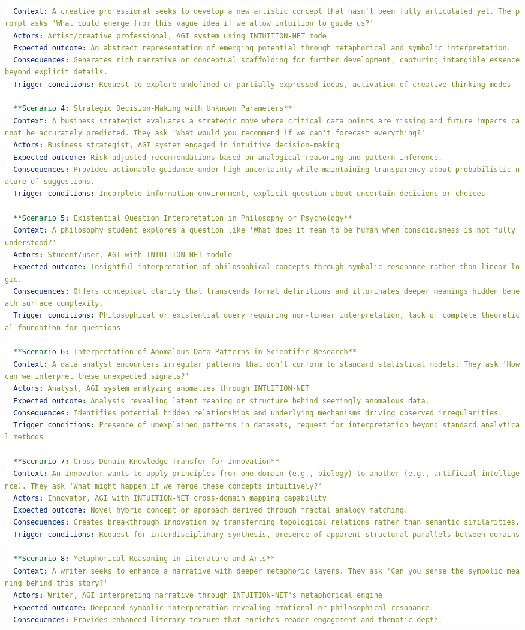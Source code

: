 ```yaml
  Context: A creative professional seeks to develop a new artistic concept that hasn't been fully articulated yet. The prompt asks 'What could emerge from this vague idea if we allow intuition to guide us?' 
  Actors: Artist/creative professional, AGI system using INTUITION-NET mode
  Expected outcome: An abstract representation of emerging potential through metaphorical and symbolic interpretation.
  Consequences: Generates rich narrative or conceptual scaffolding for further development, capturing intangible essence beyond explicit details.
  Trigger conditions: Request to explore undefined or partially expressed ideas, activation of creative thinking modes

  **Scenario 4: Strategic Decision-Making with Unknown Parameters**
  Context: A business strategist evaluates a strategic move where critical data points are missing and future impacts cannot be accurately predicted. They ask 'What would you recommend if we can't forecast everything?' 
  Actors: Business strategist, AGI system engaged in intuitive decision-making
  Expected outcome: Risk-adjusted recommendations based on analogical reasoning and pattern inference.
  Consequences: Provides actionable guidance under high uncertainty while maintaining transparency about probabilistic nature of suggestions.
  Trigger conditions: Incomplete information environment, explicit question about uncertain decisions or choices

  **Scenario 5: Existential Question Interpretation in Philosophy or Psychology**
  Context: A philosophy student explores a question like 'What does it mean to be human when consciousness is not fully understood?' 
  Actors: Student/user, AGI with INTUITION-NET module
  Expected outcome: Insightful interpretation of philosophical concepts through symbolic resonance rather than linear logic.
  Consequences: Offers conceptual clarity that transcends formal definitions and illuminates deeper meanings hidden beneath surface complexity.
  Trigger conditions: Philosophical or existential query requiring non-linear interpretation, lack of complete theoretical foundation for questions

  **Scenario 6: Interpretation of Anomalous Data Patterns in Scientific Research**
  Context: A data analyst encounters irregular patterns that don't conform to standard statistical models. They ask 'How can we interpret these unexpected signals?' 
  Actors: Analyst, AGI system analyzing anomalies through INTUITION-NET
  Expected outcome: Analysis revealing latent meaning or structure behind seemingly anomalous data.
  Consequences: Identifies potential hidden relationships and underlying mechanisms driving observed irregularities.
  Trigger conditions: Presence of unexplained patterns in datasets, request for interpretation beyond standard analytical methods

  **Scenario 7: Cross-Domain Knowledge Transfer for Innovation**
  Context: An innovator wants to apply principles from one domain (e.g., biology) to another (e.g., artificial intelligence). They ask 'What might happen if we merge these concepts intuitively?' 
  Actors: Innovator, AGI with INTUITION-NET cross-domain mapping capability
  Expected outcome: Novel hybrid concept or approach derived through fractal analogy matching.
  Consequences: Creates breakthrough innovation by transferring topological relations rather than semantic similarities.
  Trigger conditions: Request for interdisciplinary synthesis, presence of apparent structural parallels between domains

  **Scenario 8: Metaphorical Reasoning in Literature and Arts**
  Context: A writer seeks to enhance a narrative with deeper metaphoric layers. They ask 'Can you sense the symbolic meaning behind this story?' 
  Actors: Writer, AGI interpreting narrative through INTUITION-NET's metaphorical engine
  Expected outcome: Deepened symbolic interpretation revealing emotional or philosophical resonance.
  Consequences: Provides enhanced literary texture that enriches reader engagement and thematic depth.
```